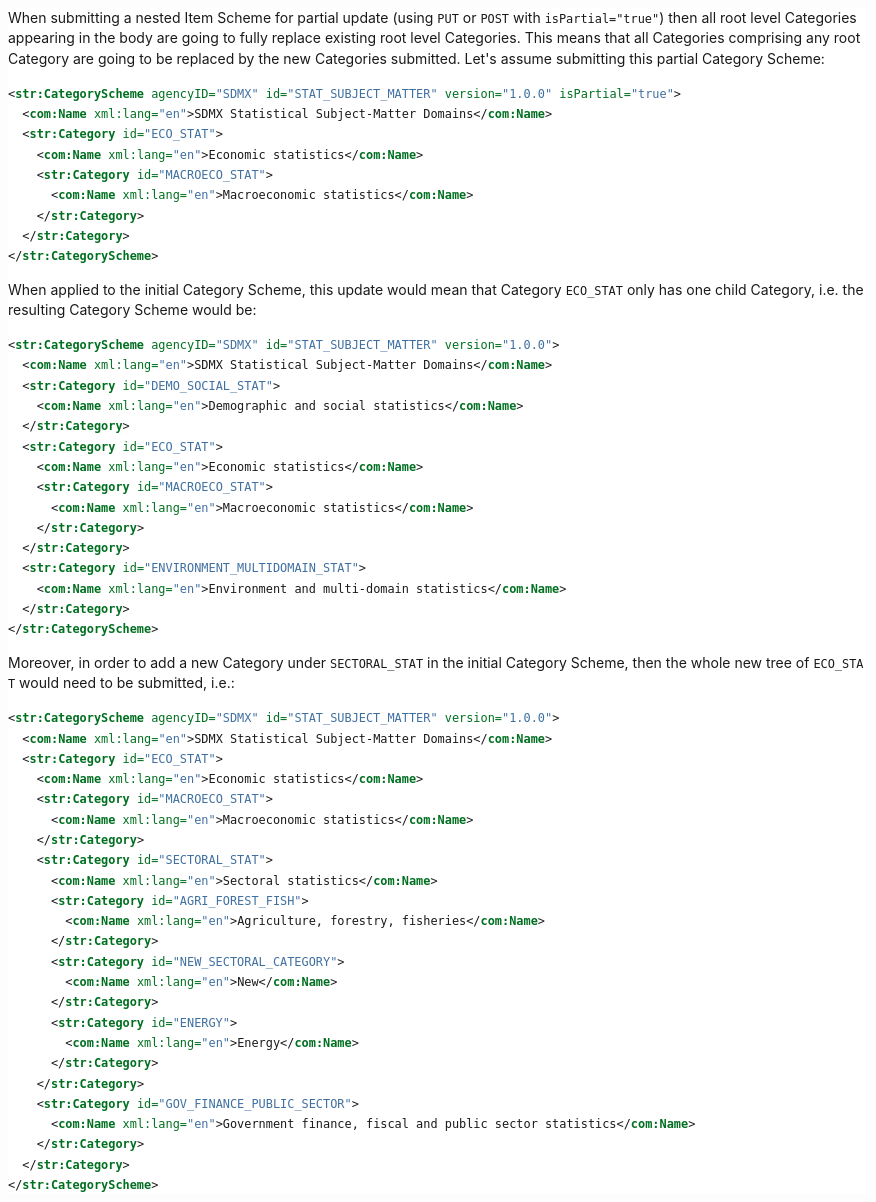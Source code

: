 When submitting a nested Item Scheme for partial update (using `PUT` or `POST` with `isPartial="true"`) then all root level Categories appearing in the body are going to fully replace existing root level Categories. This means that all Categories comprising any root Category are going to be replaced by the new Categories submitted.
Let's assume submitting this partial Category Scheme:

```xml
<str:CategoryScheme agencyID="SDMX" id="STAT_SUBJECT_MATTER" version="1.0.0" isPartial="true">
  <com:Name xml:lang="en">SDMX Statistical Subject-Matter Domains</com:Name>
  <str:Category id="ECO_STAT">
    <com:Name xml:lang="en">Economic statistics</com:Name>
    <str:Category id="MACROECO_STAT">
      <com:Name xml:lang="en">Macroeconomic statistics</com:Name>
    </str:Category>
  </str:Category>
</str:CategoryScheme>
```

When applied to the initial Category Scheme, this update would mean that Category `ECO_STAT` only has one child Category, i.e. the resulting Category Scheme would be:

```xml
<str:CategoryScheme agencyID="SDMX" id="STAT_SUBJECT_MATTER" version="1.0.0">
  <com:Name xml:lang="en">SDMX Statistical Subject-Matter Domains</com:Name>
  <str:Category id="DEMO_SOCIAL_STAT">
    <com:Name xml:lang="en">Demographic and social statistics</com:Name>
  </str:Category>
  <str:Category id="ECO_STAT">
    <com:Name xml:lang="en">Economic statistics</com:Name>
    <str:Category id="MACROECO_STAT">
      <com:Name xml:lang="en">Macroeconomic statistics</com:Name>
    </str:Category>
  </str:Category>
  <str:Category id="ENVIRONMENT_MULTIDOMAIN_STAT">
    <com:Name xml:lang="en">Environment and multi-domain statistics</com:Name>
  </str:Category>
</str:CategoryScheme>
```

Moreover, in order to add a new Category under `SECTORAL_STAT` in the initial Category Scheme, then the whole new tree of `ECO_STAT` would need to be submitted, i.e.:

```xml
<str:CategoryScheme agencyID="SDMX" id="STAT_SUBJECT_MATTER" version="1.0.0">
  <com:Name xml:lang="en">SDMX Statistical Subject-Matter Domains</com:Name>
  <str:Category id="ECO_STAT">
    <com:Name xml:lang="en">Economic statistics</com:Name>
    <str:Category id="MACROECO_STAT">
      <com:Name xml:lang="en">Macroeconomic statistics</com:Name>
    </str:Category>
    <str:Category id="SECTORAL_STAT">
      <com:Name xml:lang="en">Sectoral statistics</com:Name>
      <str:Category id="AGRI_FOREST_FISH">
        <com:Name xml:lang="en">Agriculture, forestry, fisheries</com:Name>
      </str:Category>
      <str:Category id="NEW_SECTORAL_CATEGORY">
        <com:Name xml:lang="en">New</com:Name>
      </str:Category>
      <str:Category id="ENERGY">
        <com:Name xml:lang="en">Energy</com:Name>
      </str:Category>
    </str:Category>
    <str:Category id="GOV_FINANCE_PUBLIC_SECTOR">
      <com:Name xml:lang="en">Government finance, fiscal and public sector statistics</com:Name>
    </str:Category>
  </str:Category>
</str:CategoryScheme>
```